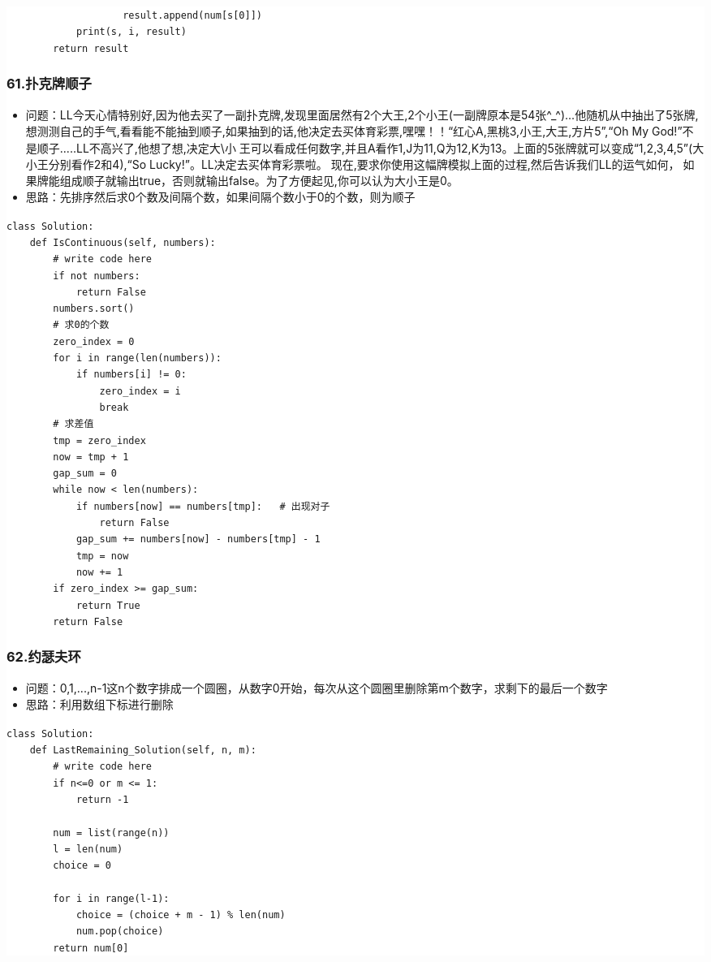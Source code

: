 ```
                    result.append(num[s[0]])
            print(s, i, result)
        return result
```

### 61.扑克牌顺子
- 问题：LL今天心情特别好,因为他去买了一副扑克牌,发现里面居然有2个大王,2个小王(一副牌原本是54张^_^)...他随机从中抽出了5张牌,想测测自己的手气,看看能不能抽到顺子,如果抽到的话,他决定去买体育彩票,嘿嘿！！“红心A,黑桃3,小王,大王,方片5”,“Oh My God!”不是顺子.....LL不高兴了,他想了想,决定大\小 王可以看成任何数字,并且A看作1,J为11,Q为12,K为13。上面的5张牌就可以变成“1,2,3,4,5”(大小王分别看作2和4),“So Lucky!”。LL决定去买体育彩票啦。 现在,要求你使用这幅牌模拟上面的过程,然后告诉我们LL的运气如何， 如果牌能组成顺子就输出true，否则就输出false。为了方便起见,你可以认为大小王是0。
- 思路：先排序然后求0个数及间隔个数，如果间隔个数小于0的个数，则为顺子
```
class Solution:
    def IsContinuous(self, numbers):
        # write code here
        if not numbers:
            return False
        numbers.sort()
        # 求0的个数
        zero_index = 0
        for i in range(len(numbers)):
            if numbers[i] != 0:
                zero_index = i
                break
        # 求差值
        tmp = zero_index
        now = tmp + 1
        gap_sum = 0
        while now < len(numbers):
            if numbers[now] == numbers[tmp]:   # 出现对子
                return False
            gap_sum += numbers[now] - numbers[tmp] - 1
            tmp = now
            now += 1
        if zero_index >= gap_sum:
            return True
        return False
```

### 62.约瑟夫环
- 问题：0,1,...,n-1这n个数字排成一个圆圈，从数字0开始，每次从这个圆圈里删除第m个数字，求剩下的最后一个数字
- 思路：利用数组下标进行删除
```
class Solution:
    def LastRemaining_Solution(self, n, m):
        # write code here
        if n<=0 or m <= 1:
            return -1
        
        num = list(range(n))
        l = len(num)
        choice = 0
        
        for i in range(l-1):
            choice = (choice + m - 1) % len(num)
            num.pop(choice)
        return num[0]
```
